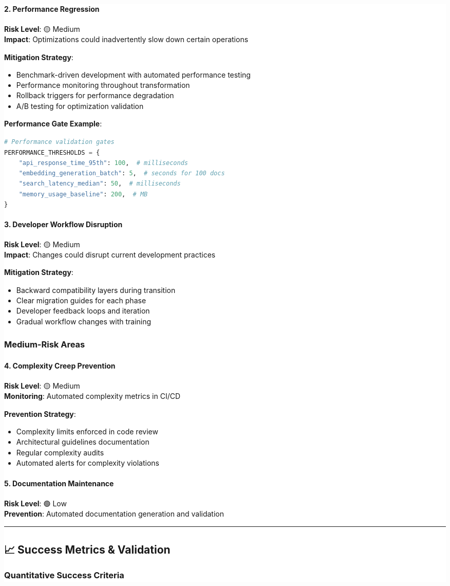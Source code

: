#### 2. Performance Regression
**Risk Level**: 🟡 Medium  
**Impact**: Optimizations could inadvertently slow down certain operations

**Mitigation Strategy**:
- Benchmark-driven development with automated performance testing
- Performance monitoring throughout transformation
- Rollback triggers for performance degradation
- A/B testing for optimization validation

**Performance Gate Example**:
```python
# Performance validation gates
PERFORMANCE_THRESHOLDS = {
    "api_response_time_95th": 100,  # milliseconds
    "embedding_generation_batch": 5,  # seconds for 100 docs
    "search_latency_median": 50,  # milliseconds
    "memory_usage_baseline": 200,  # MB
}
```

#### 3. Developer Workflow Disruption
**Risk Level**: 🟡 Medium  
**Impact**: Changes could disrupt current development practices

**Mitigation Strategy**:
- Backward compatibility layers during transition
- Clear migration guides for each phase
- Developer feedback loops and iteration
- Gradual workflow changes with training

### Medium-Risk Areas

#### 4. Complexity Creep Prevention
**Risk Level**: 🟡 Medium  
**Monitoring**: Automated complexity metrics in CI/CD

**Prevention Strategy**:
- Complexity limits enforced in code review
- Architectural guidelines documentation
- Regular complexity audits
- Automated alerts for complexity violations

#### 5. Documentation Maintenance
**Risk Level**: 🟢 Low  
**Prevention**: Automated documentation generation and validation

---

## 📈 Success Metrics & Validation

### Quantitative Success Criteria
